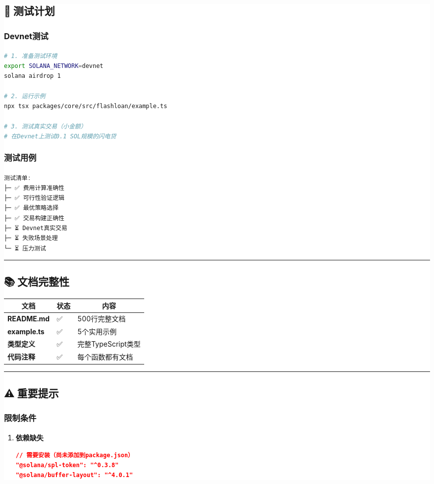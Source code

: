 
## 🔬 测试计划

### **Devnet测试**

```bash
# 1. 准备测试环境
export SOLANA_NETWORK=devnet
solana airdrop 1

# 2. 运行示例
npx tsx packages/core/src/flashloan/example.ts

# 3. 测试真实交易（小金额）
# 在Devnet上测试0.1 SOL规模的闪电贷
```

### **测试用例**

```typescript
测试清单:
├─ ✅ 费用计算准确性
├─ ✅ 可行性验证逻辑
├─ ✅ 最优策略选择
├─ ✅ 交易构建正确性
├─ ⏳ Devnet真实交易
├─ ⏳ 失败场景处理
└─ ⏳ 压力测试
```

---

## 📚 文档完整性

| 文档 | 状态 | 内容 |
|------|------|------|
| **README.md** | ✅ | 500行完整文档 |
| **example.ts** | ✅ | 5个实用示例 |
| **类型定义** | ✅ | 完整TypeScript类型 |
| **代码注释** | ✅ | 每个函数都有文档 |

---

## ⚠️ 重要提示

### **限制条件**

1. **依赖缺失**
   ```json
   // 需要安装（尚未添加到package.json）
   "@solana/spl-token": "^0.3.8"
   "@solana/buffer-layout": "^4.0.1"
   ```
